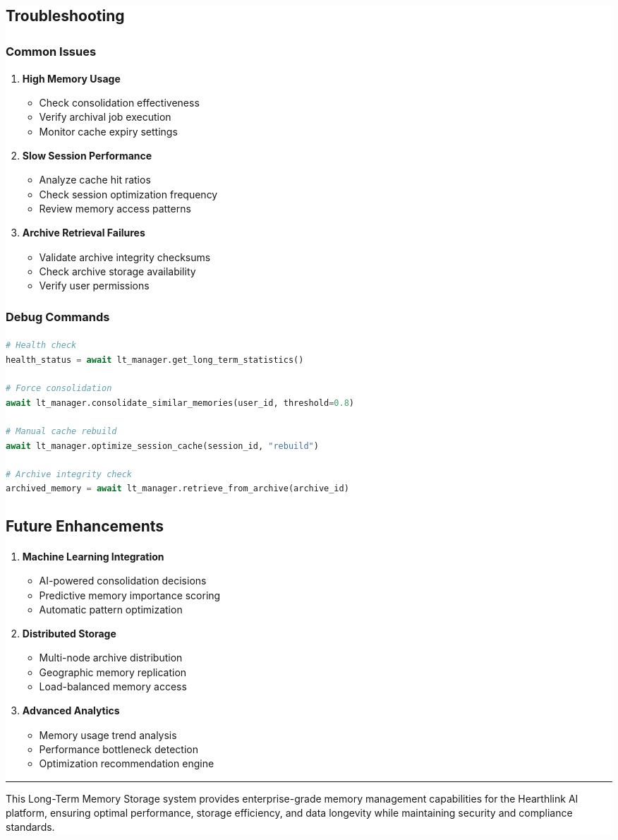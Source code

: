 ## Troubleshooting

### Common Issues

1. **High Memory Usage**
   - Check consolidation effectiveness
   - Verify archival job execution
   - Monitor cache expiry settings

2. **Slow Session Performance**
   - Analyze cache hit ratios
   - Check session optimization frequency
   - Review memory access patterns

3. **Archive Retrieval Failures**
   - Validate archive integrity checksums
   - Check archive storage availability
   - Verify user permissions

### Debug Commands

```python
# Health check
health_status = await lt_manager.get_long_term_statistics()

# Force consolidation
await lt_manager.consolidate_similar_memories(user_id, threshold=0.8)

# Manual cache rebuild
await lt_manager.optimize_session_cache(session_id, "rebuild")

# Archive integrity check
archived_memory = await lt_manager.retrieve_from_archive(archive_id)
```

## Future Enhancements

1. **Machine Learning Integration**
   - AI-powered consolidation decisions
   - Predictive memory importance scoring
   - Automatic pattern optimization

2. **Distributed Storage**
   - Multi-node archive distribution
   - Geographic memory replication
   - Load-balanced memory access

3. **Advanced Analytics**
   - Memory usage trend analysis
   - Performance bottleneck detection
   - Optimization recommendation engine

---

This Long-Term Memory Storage system provides enterprise-grade memory management capabilities for the Hearthlink AI platform, ensuring optimal performance, storage efficiency, and data longevity while maintaining security and compliance standards.